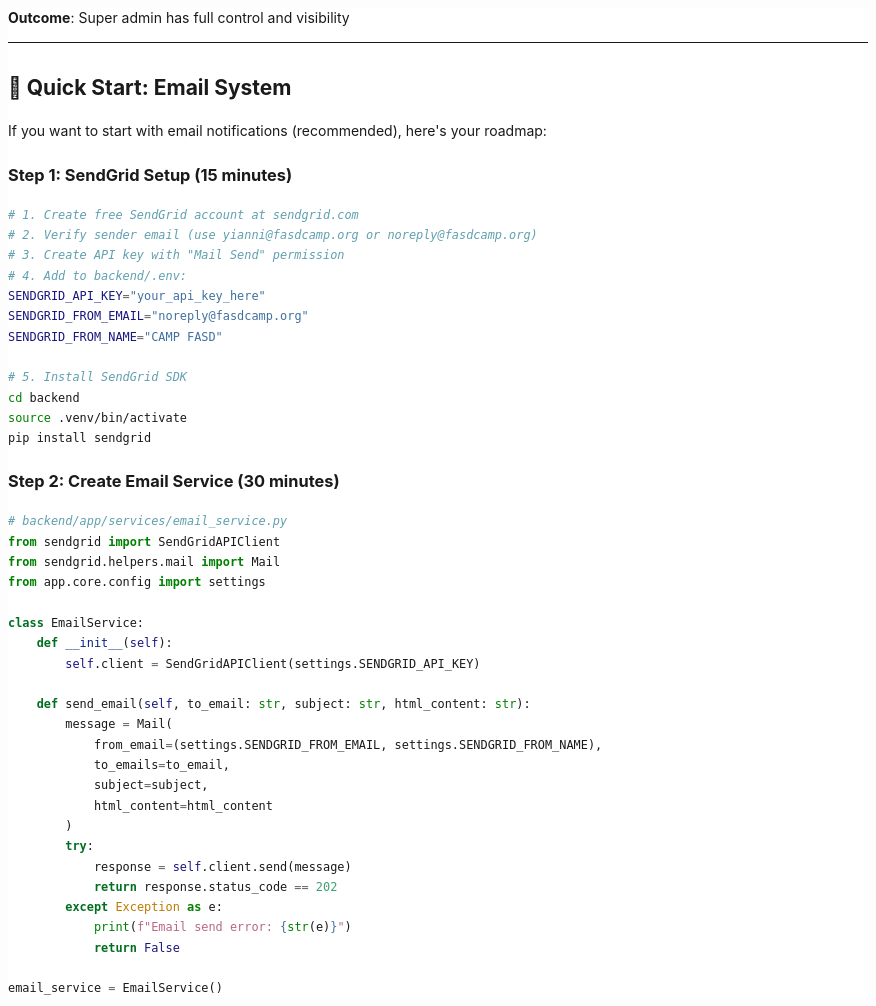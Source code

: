 **Outcome**: Super admin has full control and visibility

---

## 🚀 Quick Start: Email System

If you want to start with email notifications (recommended), here's your roadmap:

### Step 1: SendGrid Setup (15 minutes)
```bash
# 1. Create free SendGrid account at sendgrid.com
# 2. Verify sender email (use yianni@fasdcamp.org or noreply@fasdcamp.org)
# 3. Create API key with "Mail Send" permission
# 4. Add to backend/.env:
SENDGRID_API_KEY="your_api_key_here"
SENDGRID_FROM_EMAIL="noreply@fasdcamp.org"
SENDGRID_FROM_NAME="CAMP FASD"

# 5. Install SendGrid SDK
cd backend
source .venv/bin/activate
pip install sendgrid
```

### Step 2: Create Email Service (30 minutes)
```python
# backend/app/services/email_service.py
from sendgrid import SendGridAPIClient
from sendgrid.helpers.mail import Mail
from app.core.config import settings

class EmailService:
    def __init__(self):
        self.client = SendGridAPIClient(settings.SENDGRID_API_KEY)

    def send_email(self, to_email: str, subject: str, html_content: str):
        message = Mail(
            from_email=(settings.SENDGRID_FROM_EMAIL, settings.SENDGRID_FROM_NAME),
            to_emails=to_email,
            subject=subject,
            html_content=html_content
        )
        try:
            response = self.client.send(message)
            return response.status_code == 202
        except Exception as e:
            print(f"Email send error: {str(e)}")
            return False

email_service = EmailService()
```
